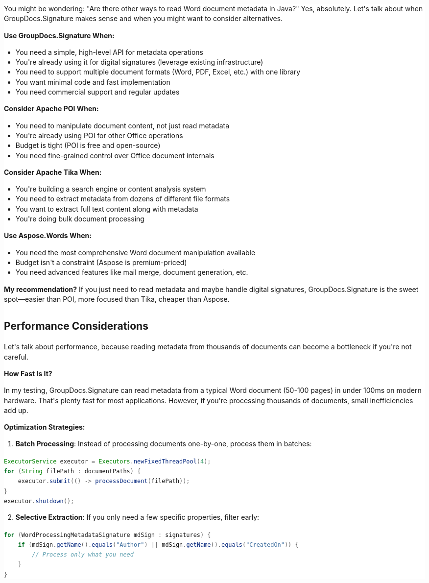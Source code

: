 You might be wondering: "Are there other ways to read Word document metadata in Java?" Yes, absolutely. Let's talk about when GroupDocs.Signature makes sense and when you might want to consider alternatives.

**Use GroupDocs.Signature When:**
- You need a simple, high-level API for metadata operations
- You're already using it for digital signatures (leverage existing infrastructure)
- You need to support multiple document formats (Word, PDF, Excel, etc.) with one library
- You want minimal code and fast implementation
- You need commercial support and regular updates

**Consider Apache POI When:**
- You need to manipulate document content, not just read metadata
- You're already using POI for other Office operations
- Budget is tight (POI is free and open-source)
- You need fine-grained control over Office document internals

**Consider Apache Tika When:**
- You're building a search engine or content analysis system
- You need to extract metadata from dozens of different file formats
- You want to extract full text content along with metadata
- You're doing bulk document processing

**Use Aspose.Words When:**
- You need the most comprehensive Word document manipulation available
- Budget isn't a constraint (Aspose is premium-priced)
- You need advanced features like mail merge, document generation, etc.

**My recommendation?** If you just need to read metadata and maybe handle digital signatures, GroupDocs.Signature is the sweet spot—easier than POI, more focused than Tika, cheaper than Aspose.

## Performance Considerations

Let's talk about performance, because reading metadata from thousands of documents can become a bottleneck if you're not careful.

**How Fast Is It?**

In my testing, GroupDocs.Signature can read metadata from a typical Word document (50-100 pages) in under 100ms on modern hardware. That's plenty fast for most applications. However, if you're processing thousands of documents, small inefficiencies add up.

**Optimization Strategies:**

1. **Batch Processing**: Instead of processing documents one-by-one, process them in batches:
```java
ExecutorService executor = Executors.newFixedThreadPool(4);
for (String filePath : documentPaths) {
    executor.submit(() -> processDocument(filePath));
}
executor.shutdown();
```

2. **Selective Extraction**: If you only need a few specific properties, filter early:
```java
for (WordProcessingMetadataSignature mdSign : signatures) {
    if (mdSign.getName().equals("Author") || mdSign.getName().equals("CreatedOn")) {
        // Process only what you need
    }
}
```
